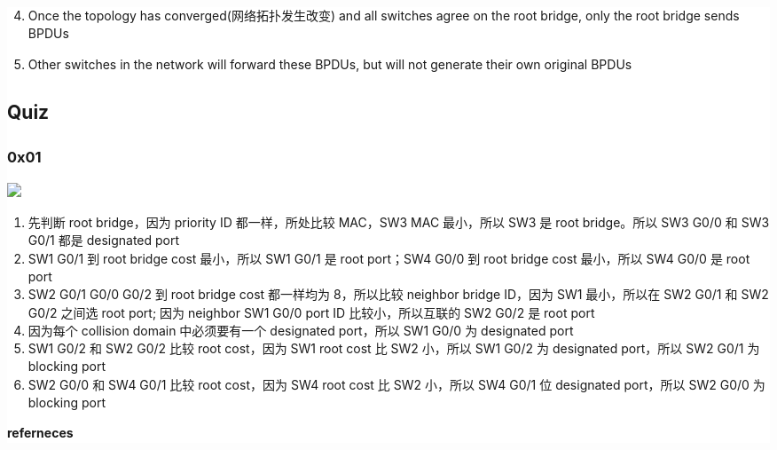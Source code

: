 4. Once the topology has converged(网络拓扑发生改变) and all switches agree on the root bridge, only the root bridge sends BPDUs

5. Other switches in the network will forward these BPDUs, but will not generate their own original BPDUs

## Quiz

### 0x01

![](https://github.com/dhay3/image-repo/raw/master/20230601/2023-06-05_18-56.43k1ub2nkbls.webp)

1. 先判断 root bridge，因为 priority ID 都一样，所处比较 MAC，SW3 MAC 最小，所以 SW3 是 root bridge。所以 SW3 G0/0 和 SW3 G0/1 都是 designated port
2. SW1 G0/1 到 root bridge cost 最小，所以 SW1 G0/1 是 root port；SW4 G0/0 到 root bridge cost 最小，所以 SW4 G0/0 是 root port
3. SW2 G0/1 G0/0 G0/2 到 root bridge cost 都一样均为 8，所以比较 neighbor bridge ID，因为 SW1 最小，所以在 SW2 G0/1 和 SW2 G0/2 之间选 root port; 因为 neighbor SW1 G0/0 port ID 比较小，所以互联的 SW2 G0/2 是 root port
4. 因为每个 collision domain 中必须要有一个 designated port，所以 SW1 G0/0 为 designated port
5. SW1 G0/2 和 SW2 G0/2 比较 root cost，因为 SW1 root cost 比 SW2 小，所以 SW1 G0/2 为 designated port，所以 SW2 G0/1 为 blocking port
6. SW2 G0/0 和 SW4 G0/1 比较 root cost，因为 SW4 root cost 比 SW2 小，所以 SW4 G0/1 位 designated port，所以 SW2 G0/0 为 blocking port

**referneces**

[^jeremy’s IT Lab]:https://www.youtube.com/watch?v=j-bK-EFt9cY&list=PLxbwE86jKRgMpuZuLBivzlM8s2Dk5lXBQ&index=38
[^STP Switch MAC address]:https://networkengineering.stackexchange.com/questions/54568/does-switch-need-its-own-mac-address